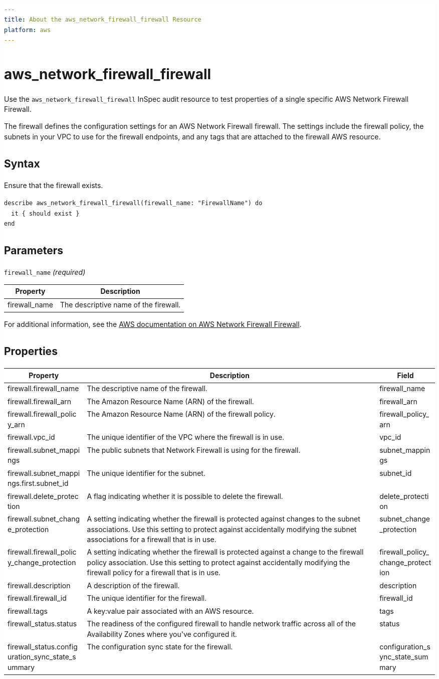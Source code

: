 ```yaml
---
title: About the aws_network_firewall_firewall Resource
platform: aws
---
```


# aws_network_firewall_firewall

Use the `aws_network_firewall_firewall` InSpec audit resource to test properties of a single specific AWS Network Firewall Firewall.

The firewall defines the configuration settings for an AWS Network Firewall firewall. The settings include the firewall policy, the subnets in your VPC to use for the firewall endpoints, and any tags that are attached to the firewall AWS resource.

## Syntax

Ensure that the firewall exists.

    describe aws_network_firewall_firewall(firewall_name: "FirewallName") do
      it { should exist }
    end

## Parameters

`firewall_name` _(required)_

| Property | Description |
| --- | --- |
| firewall_name | The descriptive name of the firewall. |

For additional information, see the [AWS documentation on AWS Network Firewall Firewall](https://docs.aws.amazon.com/AWSCloudFormation/latest/UserGuide/aws-resource-networkfirewall-firewall.html).

## Properties

| Property | Description | Field | 
| --- | --- | --- |
| firewall.firewall_name | The descriptive name of the firewall. | firewall_name |
| firewall.firewall_arn | The Amazon Resource Name (ARN) of the firewall. | firewall_arn |
| firewall.firewall_policy_arn | The Amazon Resource Name (ARN) of the firewall policy. | firewall_policy_arn |
| firewall.vpc_id | The unique identifier of the VPC where the firewall is in use. | vpc_id |
| firewall.subnet_mappings | The public subnets that Network Firewall is using for the firewall. | subnet_mappings |
| firewall.subnet_mappings.first.subnet_id | The unique identifier for the subnet. | subnet_id |
| firewall.delete_protection | A flag indicating whether it is possible to delete the firewall. | delete_protection |
| firewall.subnet_change_protection | A setting indicating whether the firewall is protected against changes to the subnet associations. Use this setting to protect against accidentally modifying the subnet associations for a firewall that is in use.  | subnet_change_protection |
| firewall.firewall_policy_change_protection | A setting indicating whether the firewall is protected against a change to the firewall policy association. Use this setting to protect against accidentally modifying the firewall policy for a firewall that is in use.  | firewall_policy_change_protection |
| firewall.description | A description of the firewall. | description |
| firewall.firewall_id | The unique identifier for the firewall. | firewall_id |
| firewall.tags | A key:value pair associated with an AWS resource. | tags |
| firewall_status.status | The readiness of the configured firewall to handle network traffic across all of the Availability Zones where you've configured it. | status |
| firewall_status.configuration_sync_state_summary | The configuration sync state for the firewall. | configuration_sync_state_summary |